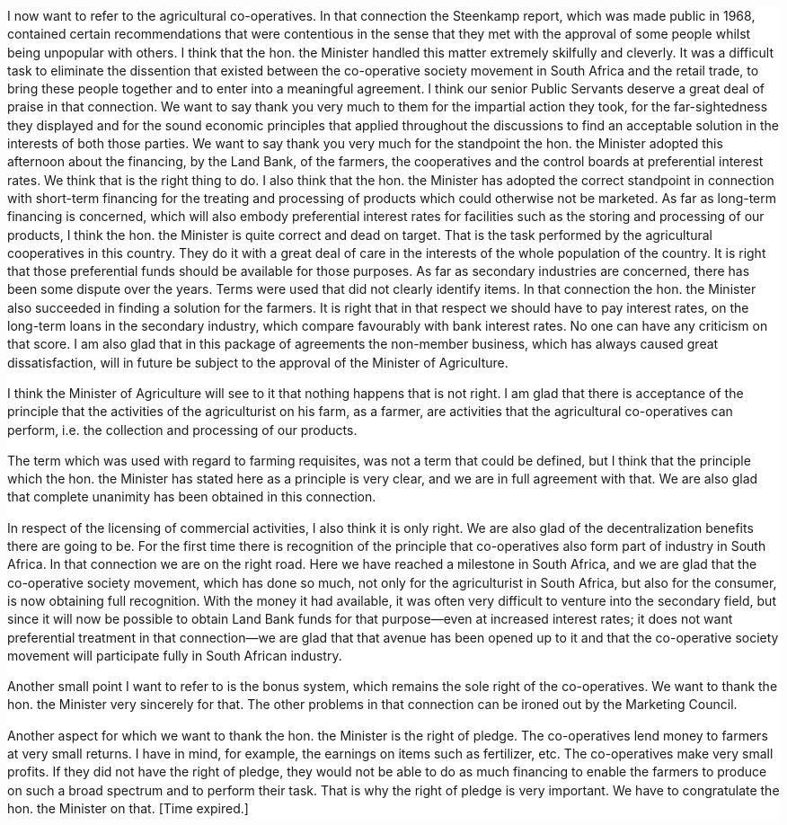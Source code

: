 <p>I now want to refer to the agricultural co-operatives. In that connection the Steenkamp report, which was made public in 1968, contained certain recommendations that were contentious in the sense that they met with the approval of some people whilst being unpopular with others. I think that the hon. the Minister handled this matter extremely skilfully and cleverly. It was a difficult task to eliminate the dissention that existed between the co-operative society movement in South Africa and the retail trade, to bring these people together and to enter into a meaningful agreement. I think our senior Public Servants deserve a great deal of praise in that connection. We want to say thank you very much to them for the impartial action they took, for the far-sightedness they displayed and for the sound economic principles that applied throughout the discussions to find an acceptable solution in the interests of both those parties. We want to say thank you very much for the standpoint the hon. the Minister adopted this afternoon about the financing, by the Land Bank, of the farmers, the cooperatives and the control boards at preferential interest rates. We think that is the right thing to do. I also think that the hon. the Minister has adopted the correct standpoint in connection with short-term financing for the treating and processing of products which could otherwise not be marketed. As far as <span class="col_9547-9548" refersTo="page_0735"/>long-term financing is concerned, which will also embody preferential interest rates for facilities such as the storing and processing of our products, I think the hon. the Minister is quite correct and dead on target. That is the task performed by the agricultural cooperatives in this country. They do it with a great deal of care in the interests of the whole population of the country. It is right that those preferential funds should be available for those purposes. As far as secondary industries are concerned, there has been some dispute over the years. Terms were used that did not clearly identify items. In that connection the hon. the Minister also succeeded in finding a solution for the farmers. It is right that in that respect we should have to pay interest rates, on the long-term loans in the secondary industry, which compare favourably with bank interest rates. No one can have any criticism on that score. I am also glad that in this package of agreements the non-member business, which has always caused great dissatisfaction, will in future be subject to the approval of the Minister of Agriculture.</p>

<p>I think the Minister of Agriculture will see to it that nothing happens that is not right. I am glad that there is acceptance of the principle that the activities of the agriculturist on his farm, as a farmer, are activities that the agricultural co-operatives can perform, i.e. the collection and processing of our products.</p>

<p>The term which was used with regard to farming requisites, was not a term that could be defined, but I think that the principle which the hon. the Minister has stated here as a principle is very clear, and we are in full agreement with that. We are also glad that complete unanimity has been obtained in this connection.</p>

<p>In respect of the licensing of commercial activities, I also think it is only right. We are also glad of the decentralization benefits there are going to be. For the first time there is recognition of the principle that co-operatives also form part of industry in South Africa. In that connection we are on the right road. Here we have reached a milestone in South Africa, and we are glad that the co-operative society movement, which has done so much, not only for the agriculturist in South Africa, but also for the consumer, is now obtaining full recognition. With the money it had available, it was often very difficult to venture into the secondary field, but since it will now be possible to obtain Land Bank funds for that purpose&#x2014;even at increased interest rates; it does not want preferential treatment in that connection&#x2014;we are glad that that avenue has been opened up to it and that the co-operative society movement will participate fully in South African industry.</p>

<p>Another small point I want to refer to is the bonus system, which remains the sole right of the co-operatives. We want to thank the hon. the Minister very sincerely for that. The other problems in that connection can be ironed out by the Marketing Council.</p>

<p>Another aspect for which we want to thank the hon. the Minister is the right of pledge. The co-operatives lend money to farmers at very small returns. I have in mind, for example, the earnings on items such as fertilizer, etc. The co-operatives make very small profits. If they did not have the right of pledge, they would not be able to do as much financing to enable the farmers to produce on such a broad spectrum and to perform their task. That is why the right of pledge is very important. We have to congratulate the hon. the Minister on that. [Time expired.]</p>
